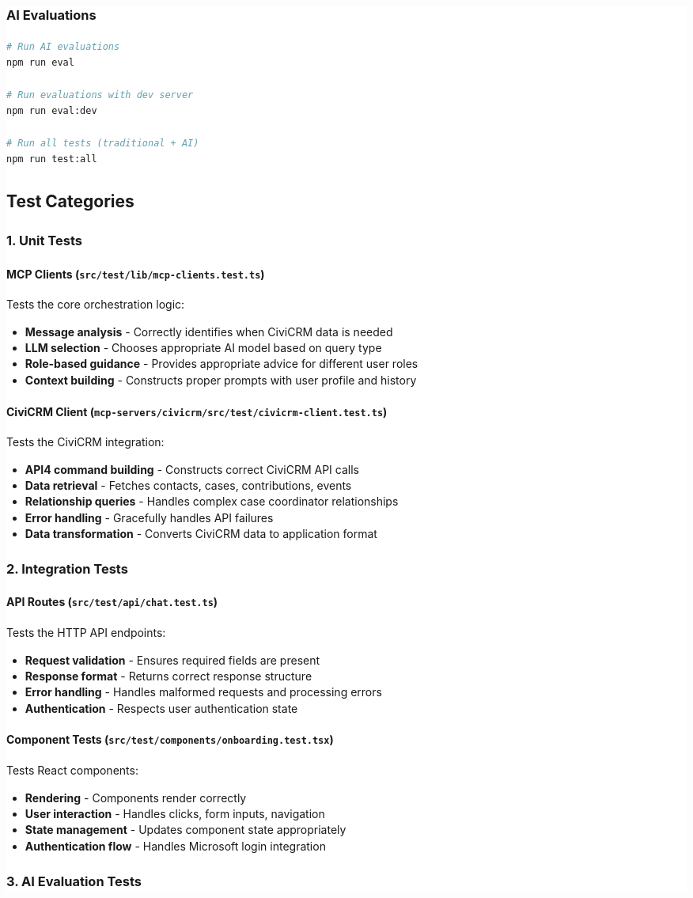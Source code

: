 ### AI Evaluations
```bash
# Run AI evaluations
npm run eval

# Run evaluations with dev server
npm run eval:dev

# Run all tests (traditional + AI)
npm run test:all
```

## Test Categories

### 1. Unit Tests

#### MCP Clients (`src/test/lib/mcp-clients.test.ts`)
Tests the core orchestration logic:
- **Message analysis** - Correctly identifies when CiviCRM data is needed
- **LLM selection** - Chooses appropriate AI model based on query type
- **Role-based guidance** - Provides appropriate advice for different user roles
- **Context building** - Constructs proper prompts with user profile and history

#### CiviCRM Client (`mcp-servers/civicrm/src/test/civicrm-client.test.ts`)
Tests the CiviCRM integration:
- **API4 command building** - Constructs correct CiviCRM API calls
- **Data retrieval** - Fetches contacts, cases, contributions, events
- **Relationship queries** - Handles complex case coordinator relationships
- **Error handling** - Gracefully handles API failures
- **Data transformation** - Converts CiviCRM data to application format

### 2. Integration Tests

#### API Routes (`src/test/api/chat.test.ts`)
Tests the HTTP API endpoints:
- **Request validation** - Ensures required fields are present
- **Response format** - Returns correct response structure
- **Error handling** - Handles malformed requests and processing errors
- **Authentication** - Respects user authentication state

#### Component Tests (`src/test/components/onboarding.test.tsx`)
Tests React components:
- **Rendering** - Components render correctly
- **User interaction** - Handles clicks, form inputs, navigation
- **State management** - Updates component state appropriately
- **Authentication flow** - Handles Microsoft login integration

### 3. AI Evaluation Tests
